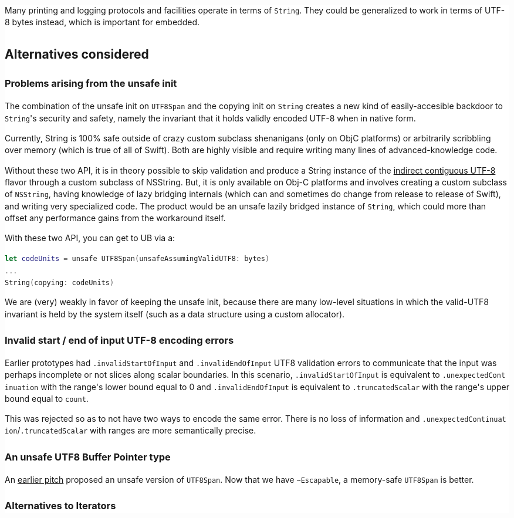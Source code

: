 Many printing and logging protocols and facilities operate in terms of `String`. They could be generalized to work in terms of UTF-8 bytes instead, which is important for embedded.

## Alternatives considered

### Problems arising from the unsafe init

The combination of the unsafe init on `UTF8Span` and the copying init on `String` creates a new kind of easily-accesible backdoor to `String`'s security and safety, namely the invariant that it holds validly encoded UTF-8 when in native form.

Currently, String is 100% safe outside of crazy custom subclass shenanigans (only on ObjC platforms) or arbitrarily scribbling over memory (which is true of all of Swift). Both are highly visible and require writing many lines of advanced-knowledge code.

Without these two API, it is in theory possible to skip validation and produce a String instance of the [indirect contiguous UTF-8](https://forums.swift.org/t/piercing-the-string-veil/21700) flavor through a custom subclass of NSString. But, it is only available on Obj-C platforms and involves creating a custom subclass of `NSString`, having knowledge of lazy bridging internals (which can and sometimes do change from release to release of Swift), and writing very specialized code. The product would be an unsafe lazily bridged instance of `String`, which could more than offset any performance gains from the workaround itself.

With these two API, you can get to UB via a:

```swift
let codeUnits = unsafe UTF8Span(unsafeAssumingValidUTF8: bytes)
...
String(copying: codeUnits)
```

We are (very) weakly in favor of keeping the unsafe init, because there are many low-level situations in which the valid-UTF8 invariant is held by the system itself (such as a data structure using a custom allocator).



### Invalid start / end of input UTF-8 encoding errors

Earlier prototypes had `.invalidStartOfInput` and `.invalidEndOfInput` UTF8 validation errors to communicate that the input was perhaps incomplete or not slices along scalar boundaries. In this scenario, `.invalidStartOfInput` is equivalent to `.unexpectedContinuation` with the range's lower bound equal to 0 and `.invalidEndOfInput` is equivalent to `.truncatedScalar` with the range's upper bound equal to `count`.

This was rejected so as to not have two ways to encode the same error. There is no loss of information and `.unexpectedContinuation`/`.truncatedScalar` with ranges are more semantically precise.

### An unsafe UTF8 Buffer Pointer type

An [earlier pitch](https://forums.swift.org/t/pitch-utf-8-processing-over-unsafe-contiguous-bytes/69715) proposed an unsafe version of `UTF8Span`. Now that we have `~Escapable`, a memory-safe `UTF8Span` is better.

### Alternatives to Iterators
